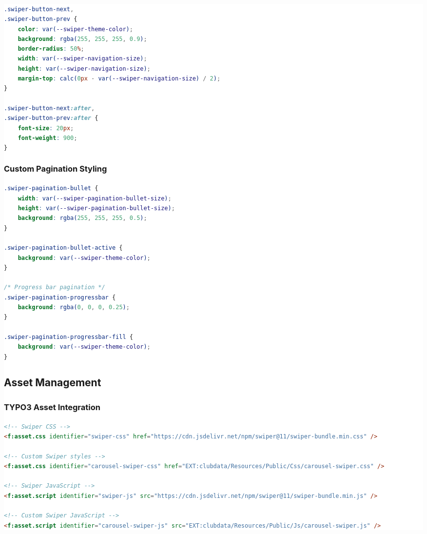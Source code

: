 ```css
.swiper-button-next,
.swiper-button-prev {
    color: var(--swiper-theme-color);
    background: rgba(255, 255, 255, 0.9);
    border-radius: 50%;
    width: var(--swiper-navigation-size);
    height: var(--swiper-navigation-size);
    margin-top: calc(0px - var(--swiper-navigation-size) / 2);
}

.swiper-button-next:after,
.swiper-button-prev:after {
    font-size: 20px;
    font-weight: 900;
}
```

### Custom Pagination Styling

```css
.swiper-pagination-bullet {
    width: var(--swiper-pagination-bullet-size);
    height: var(--swiper-pagination-bullet-size);
    background: rgba(255, 255, 255, 0.5);
}

.swiper-pagination-bullet-active {
    background: var(--swiper-theme-color);
}

/* Progress bar pagination */
.swiper-pagination-progressbar {
    background: rgba(0, 0, 0, 0.25);
}

.swiper-pagination-progressbar-fill {
    background: var(--swiper-theme-color);
}
```

## Asset Management

### TYPO3 Asset Integration

```html
<!-- Swiper CSS -->
<f:asset.css identifier="swiper-css" href="https://cdn.jsdelivr.net/npm/swiper@11/swiper-bundle.min.css" />

<!-- Custom Swiper styles -->
<f:asset.css identifier="carousel-swiper-css" href="EXT:clubdata/Resources/Public/Css/carousel-swiper.css" />

<!-- Swiper JavaScript -->
<f:asset.script identifier="swiper-js" src="https://cdn.jsdelivr.net/npm/swiper@11/swiper-bundle.min.js" />

<!-- Custom Swiper JavaScript -->
<f:asset.script identifier="carousel-swiper-js" src="EXT:clubdata/Resources/Public/Js/carousel-swiper.js" />
```
